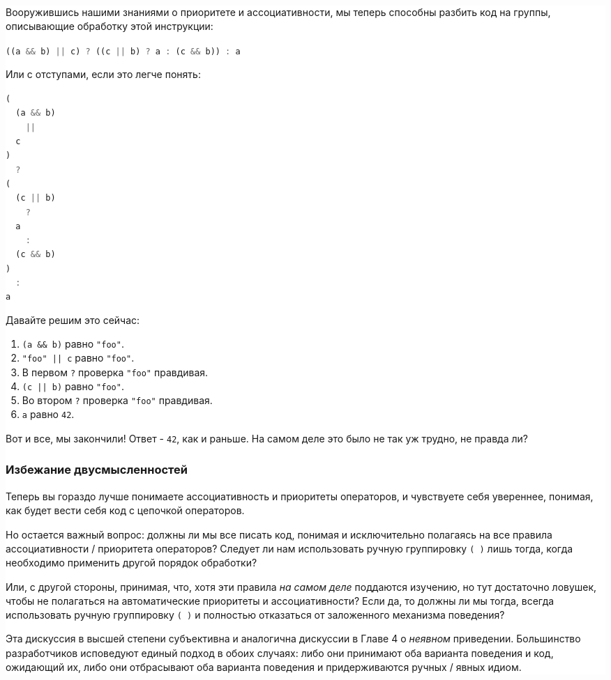 Вооружившись нашими знаниями о приоритете и ассоциативности, мы теперь способны разбить код на группы, описывающие обработку этой инструкции:

```js
((a && b) || c) ? ((c || b) ? a : (c && b)) : a
```

Или с отступами, если это легче понять:

```js
(
  (a && b)
    ||
  c
)
  ?
(
  (c || b)
    ?
  a
    :
  (c && b)
)
  :
a
```

Давайте решим это сейчас:

1. `(a && b)` равно `"foo"`.
2. `"foo" || c` равно `"foo"`.
3. В первом `?` проверка `"foo"` правдивая.
4. `(c || b)` равно `"foo"`.
5. Во втором `?` проверка `"foo"` правдивая.
6. `a` равно `42`.

Вот и все, мы закончили! Ответ - `42`, как и раньше. На самом деле это было не так уж трудно, не правда ли?

### Избежание двусмысленностей

Теперь вы гораздо лучше понимаете ассоциативность и приоритеты операторов, и чувствуете себя увереннее, понимая, как будет вести себя код с цепочкой операторов.

Но остается важный вопрос: должны ли мы все писать код, понимая и исключительно полагаясь на все правила ассоциативности / приоритета операторов? Следует ли нам использовать ручную группировку `( )` лишь тогда, когда необходимо применить другой порядок обработки?

Или, с другой стороны, принимая, что, хотя эти правила *на самом деле* поддаются изучению, но тут достаточно ловушек, чтобы не полагаться на автоматические приоритеты и ассоциативности? Если да, то должны ли мы тогда, всегда использовать ручную группировку `( )` и полностью отказаться от заложенного механизма поведения?

Эта дискуссия в высшей степени субъективна и аналогична дискуссии в Главе 4 о *неявном* приведении. Большинство разработчиков исповедуют единый подход в обоих случаях: либо они принимают оба варианта поведения и код, ожидающий их, либо они отбрасывают оба варианта поведения и придерживаются ручных / явных идиом.
